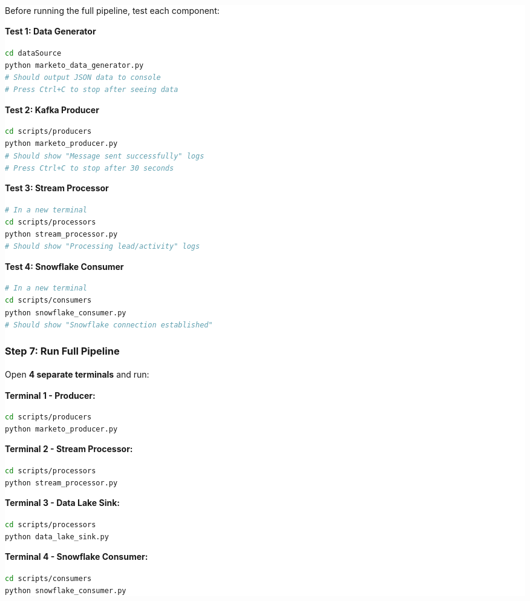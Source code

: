 Before running the full pipeline, test each component:

**Test 1: Data Generator**
```bash
cd dataSource
python marketo_data_generator.py
# Should output JSON data to console
# Press Ctrl+C to stop after seeing data
```

**Test 2: Kafka Producer**
```bash
cd scripts/producers
python marketo_producer.py
# Should show "Message sent successfully" logs
# Press Ctrl+C to stop after 30 seconds
```

**Test 3: Stream Processor**
```bash
# In a new terminal
cd scripts/processors  
python stream_processor.py
# Should show "Processing lead/activity" logs
```

**Test 4: Snowflake Consumer**
```bash
# In a new terminal
cd scripts/consumers
python snowflake_consumer.py
# Should show "Snowflake connection established"
```

### Step 7: Run Full Pipeline

Open **4 separate terminals** and run:

**Terminal 1 - Producer:**
```bash
cd scripts/producers
python marketo_producer.py
```

**Terminal 2 - Stream Processor:**
```bash
cd scripts/processors
python stream_processor.py
```

**Terminal 3 - Data Lake Sink:**
```bash
cd scripts/processors
python data_lake_sink.py
```

**Terminal 4 - Snowflake Consumer:**
```bash
cd scripts/consumers
python snowflake_consumer.py
```
